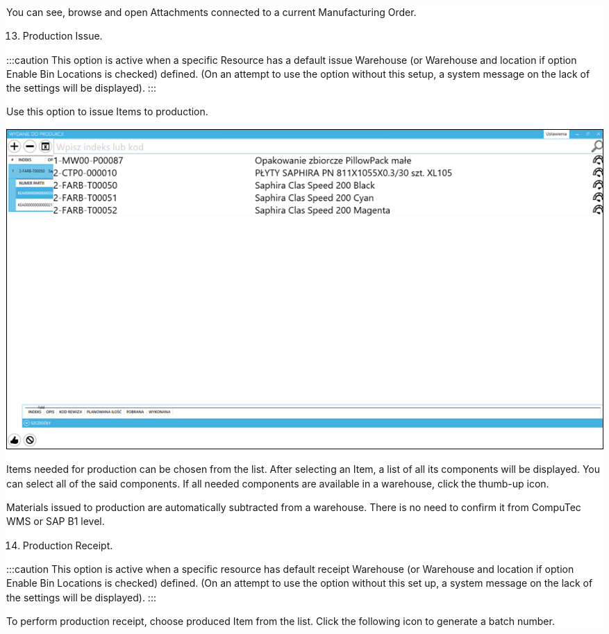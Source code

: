 You can see, browse and open Attachments connected to a current Manufacturing Order.

13. Production Issue.

:::caution
This option is active when a specific Resource has a default issue Warehouse (or Warehouse and location if option Enable Bin Locations is checked) defined. (On an attempt to use the option without this setup, a system message on the lack of the settings will be displayed).
:::

Use this option to issue Items to production.

![Issue to Production](./media/issue-to-production.png)

Items needed for production can be chosen from the list. After selecting an Item, a list of all its components will be displayed. You can select all of the said components. If all needed components are available in a warehouse, click the thumb-up icon.

Materials issued to production are automatically subtracted from a warehouse. There is no need to confirm it from CompuTec WMS or SAP B1 level.

14. Production Receipt.

:::caution
This option is active when a specific resource has default receipt Warehouse (or Warehouse and location if option Enable Bin Locations is checked) defined. (On an attempt to use the option without this set up, a system message on the lack of the settings will be displayed).
:::

To perform production receipt, choose produced Item from the list. Click the following icon to generate a batch number.
